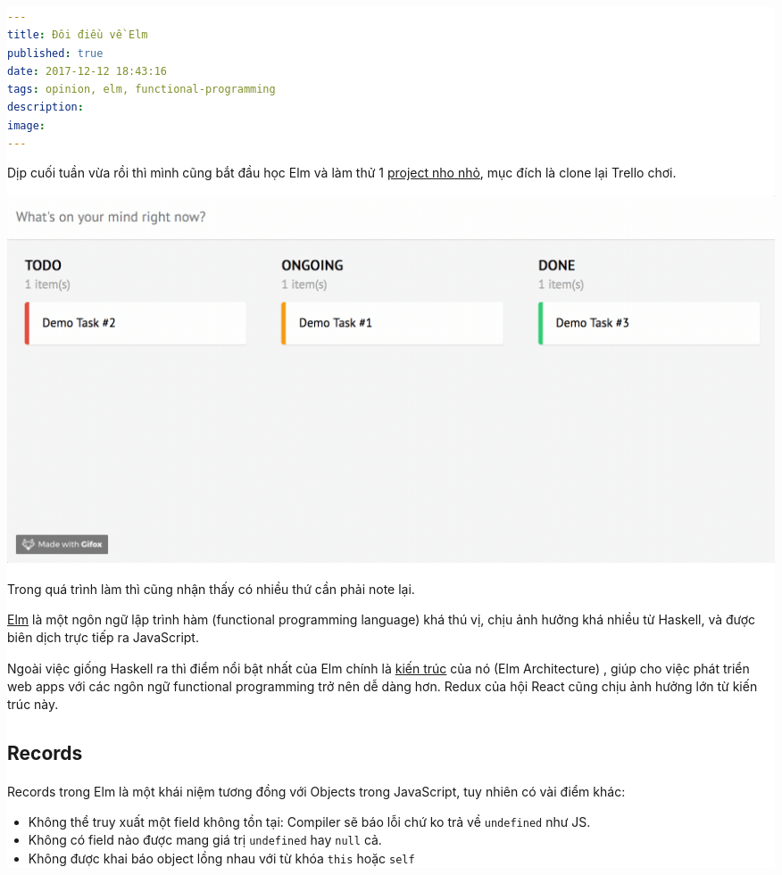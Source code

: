 ```yaml
---
title: Đôi điều về Elm
published: true
date: 2017-12-12 18:43:16
tags: opinion, elm, functional-programming
description: 
image:
---
```

Dịp cuối tuần vừa rồi thì mình cũng bắt đầu học Elm và làm thử 1 [project nho nhỏ](https://github.com/huytd/kanelm), mục đích là clone lại Trello chơi.

![](img/kanban-elm.gif)

Trong quá trình làm thì cũng nhận thấy có nhiều thứ cần phải note lại.

[Elm](http://elm-lang.org/) là một ngôn ngữ lập trình hàm (functional programming language) khá thú vị, chịu ảnh hưởng khá nhiều từ Haskell, và được biên dịch trực tiếp ra JavaScript.

Ngoài việc giống Haskell ra thì điểm nổi bật nhất của Elm chính là [kiến trúc](https://guide.elm-lang.org/architecture/) của nó (Elm Architecture) , giúp cho việc phát triển web apps với các ngôn ngữ functional programming trở nên dễ dàng hơn. Redux của hội React cũng chịu ảnh hưởng lớn từ kiến trúc này.

## Records

Records trong Elm là một khái niệm tương đồng với Objects trong JavaScript, tuy nhiên có vài điểm khác:

- Không thể truy xuất một field không tồn tại: Compiler sẽ báo lỗi chứ ko trả về `undefined` như JS.
- Không có field nào được mang giá trị `undefined` hay `null` cả.
- Không được khai báo object lồng nhau với từ khóa `this` hoặc `self`
